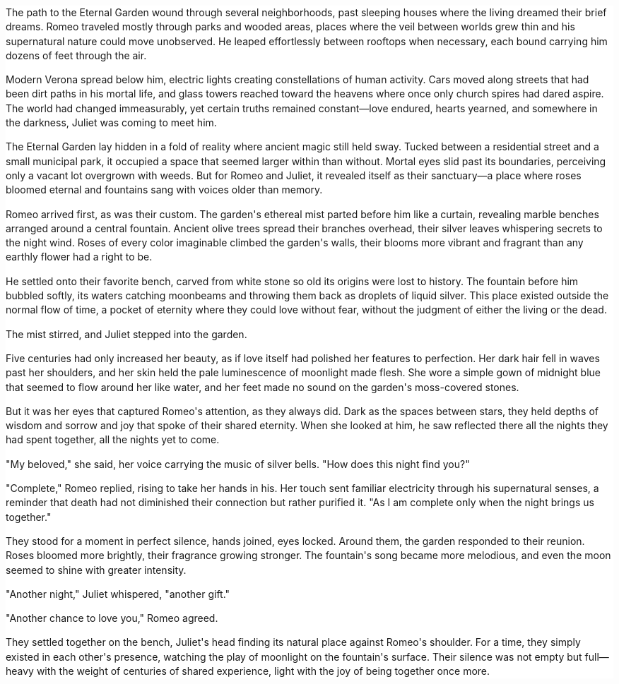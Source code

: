 The path to the Eternal Garden wound through several neighborhoods, past sleeping houses where the living dreamed their brief dreams. Romeo traveled mostly through parks and wooded areas, places where the veil between worlds grew thin and his supernatural nature could move unobserved. He leaped effortlessly between rooftops when necessary, each bound carrying him dozens of feet through the air.

Modern Verona spread below him, electric lights creating constellations of human activity. Cars moved along streets that had been dirt paths in his mortal life, and glass towers reached toward the heavens where once only church spires had dared aspire. The world had changed immeasurably, yet certain truths remained constant—love endured, hearts yearned, and somewhere in the darkness, Juliet was coming to meet him.

The Eternal Garden lay hidden in a fold of reality where ancient magic still held sway. Tucked between a residential street and a small municipal park, it occupied a space that seemed larger within than without. Mortal eyes slid past its boundaries, perceiving only a vacant lot overgrown with weeds. But for Romeo and Juliet, it revealed itself as their sanctuary—a place where roses bloomed eternal and fountains sang with voices older than memory.

Romeo arrived first, as was their custom. The garden's ethereal mist parted before him like a curtain, revealing marble benches arranged around a central fountain. Ancient olive trees spread their branches overhead, their silver leaves whispering secrets to the night wind. Roses of every color imaginable climbed the garden's walls, their blooms more vibrant and fragrant than any earthly flower had a right to be.

He settled onto their favorite bench, carved from white stone so old its origins were lost to history. The fountain before him bubbled softly, its waters catching moonbeams and throwing them back as droplets of liquid silver. This place existed outside the normal flow of time, a pocket of eternity where they could love without fear, without the judgment of either the living or the dead.

The mist stirred, and Juliet stepped into the garden.

Five centuries had only increased her beauty, as if love itself had polished her features to perfection. Her dark hair fell in waves past her shoulders, and her skin held the pale luminescence of moonlight made flesh. She wore a simple gown of midnight blue that seemed to flow around her like water, and her feet made no sound on the garden's moss-covered stones.

But it was her eyes that captured Romeo's attention, as they always did. Dark as the spaces between stars, they held depths of wisdom and sorrow and joy that spoke of their shared eternity. When she looked at him, he saw reflected there all the nights they had spent together, all the nights yet to come.

"My beloved," she said, her voice carrying the music of silver bells. "How does this night find you?"

"Complete," Romeo replied, rising to take her hands in his. Her touch sent familiar electricity through his supernatural senses, a reminder that death had not diminished their connection but rather purified it. "As I am complete only when the night brings us together."

They stood for a moment in perfect silence, hands joined, eyes locked. Around them, the garden responded to their reunion. Roses bloomed more brightly, their fragrance growing stronger. The fountain's song became more melodious, and even the moon seemed to shine with greater intensity.

"Another night," Juliet whispered, "another gift."

"Another chance to love you," Romeo agreed.

They settled together on the bench, Juliet's head finding its natural place against Romeo's shoulder. For a time, they simply existed in each other's presence, watching the play of moonlight on the fountain's surface. Their silence was not empty but full—heavy with the weight of centuries of shared experience, light with the joy of being together once more.
